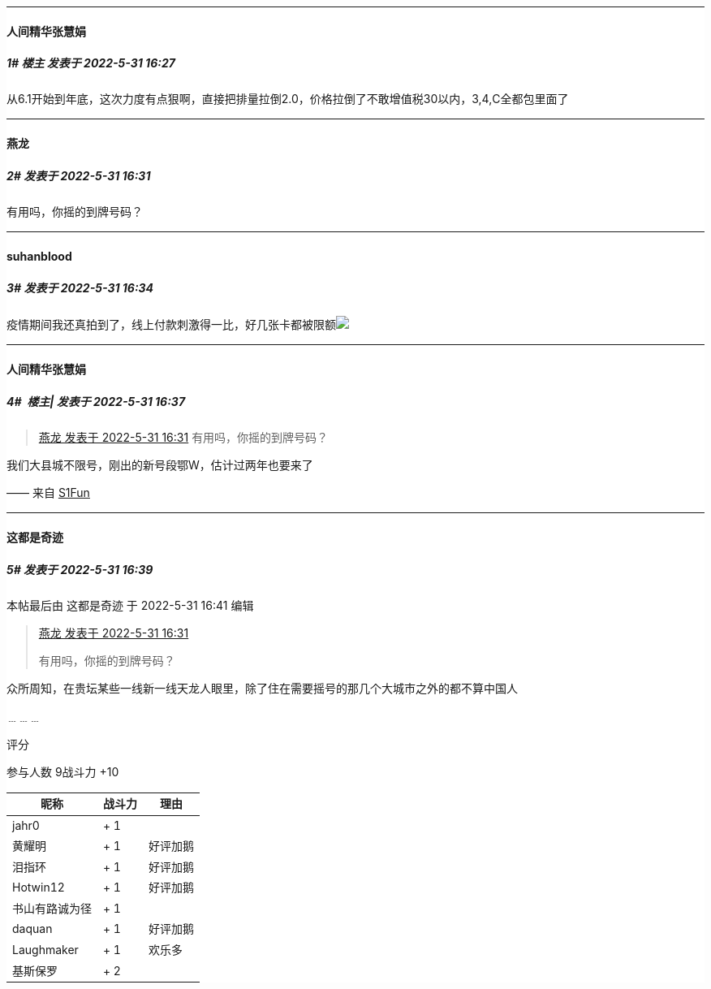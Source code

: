 

*****

####  人间精华张慧娟  
##### 1#       楼主       发表于 2022-5-31 16:27

从6.1开始到年底，这次力度有点狠啊，直接把排量拉倒2.0，价格拉倒了不敢增值税30以内，3,4,C全都包里面了

*****

####  燕龙  
##### 2#       发表于 2022-5-31 16:31

有用吗，你摇的到牌号码？

*****

####  suhanblood  
##### 3#       发表于 2022-5-31 16:34

疫情期间我还真拍到了，线上付款刺激得一比，好几张卡都被限额<img src="https://static.saraba1st.com/image/smiley/face2017/004.gif" referrerpolicy="no-referrer">

*****

####  人间精华张慧娟  
##### 4#         楼主| 发表于 2022-5-31 16:37

<blockquote><a href="httphttps://bbs.saraba1st.com/2b/forum.php?mod=redirect&amp;goto=findpost&amp;pid=56068964&amp;ptid=2072484" target="_blank">燕龙 发表于 2022-5-31 16:31</a>
有用吗，你摇的到牌号码？</blockquote>
我们大县城不限号，刚出的新号段鄂W，估计过两年也要来了

—— 来自 [S1Fun](https://s1fun.koalcat.com)

*****

####  这都是奇迹  
##### 5#       发表于 2022-5-31 16:39

 本帖最后由 这都是奇迹 于 2022-5-31 16:41 编辑 
<blockquote><a href="httphttps://bbs.saraba1st.com/2b/forum.php?mod=redirect&amp;goto=findpost&amp;pid=56068964&amp;ptid=2072484" target="_blank">燕龙 发表于 2022-5-31 16:31</a>

有用吗，你摇的到牌号码？</blockquote>
众所周知，在贵坛某些一线新一线天龙人眼里，除了住在需要摇号的那几个大城市之外的都不算中国人

﹍﹍﹍

评分

 参与人数 9战斗力 +10

|昵称|战斗力|理由|
|----|---|---|
| jahr0| + 1||
| 黄耀明| + 1|好评加鹅|
| 泪指环| + 1|好评加鹅|
| Hotwin12| + 1|好评加鹅|
| 书山有路诚为径| + 1||
| daquan| + 1|好评加鹅|
| Laughmaker| + 1|欢乐多|
| 基斯保罗| + 2||